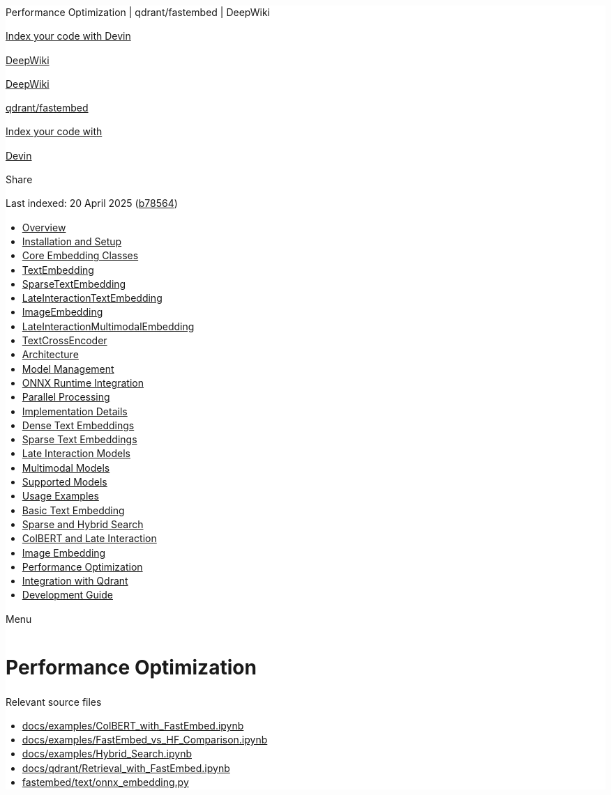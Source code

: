 Performance Optimization | qdrant/fastembed | DeepWiki

[Index your code with Devin](private-repo.md)

[DeepWiki](https://deepwiki.com)

[DeepWiki](.md)

[qdrant/fastembed](https://github.com/qdrant/fastembed "Open repository")

[Index your code with](private-repo.md)

[Devin](private-repo.md)

Share

Last indexed: 20 April 2025 ([b78564](https://github.com/qdrant/fastembed/commits/b785640b))

- [Overview](qdrant/fastembed/1-overview.md)
- [Installation and Setup](qdrant/fastembed/2-installation-and-setup.md)
- [Core Embedding Classes](qdrant/fastembed/3-core-embedding-classes.md)
- [TextEmbedding](qdrant/fastembed/3.1-textembedding.md)
- [SparseTextEmbedding](qdrant/fastembed/3.2-sparsetextembedding.md)
- [LateInteractionTextEmbedding](qdrant/fastembed/3.3-lateinteractiontextembedding.md)
- [ImageEmbedding](qdrant/fastembed/3.4-imageembedding.md)
- [LateInteractionMultimodalEmbedding](qdrant/fastembed/3.5-lateinteractionmultimodalembedding.md)
- [TextCrossEncoder](qdrant/fastembed/3.6-textcrossencoder.md)
- [Architecture](qdrant/fastembed/4-architecture.md)
- [Model Management](qdrant/fastembed/4.1-model-management.md)
- [ONNX Runtime Integration](qdrant/fastembed/4.2-onnx-runtime-integration.md)
- [Parallel Processing](qdrant/fastembed/4.3-parallel-processing.md)
- [Implementation Details](qdrant/fastembed/5-implementation-details.md)
- [Dense Text Embeddings](qdrant/fastembed/5.1-dense-text-embeddings.md)
- [Sparse Text Embeddings](qdrant/fastembed/5.2-sparse-text-embeddings.md)
- [Late Interaction Models](qdrant/fastembed/5.3-late-interaction-models.md)
- [Multimodal Models](qdrant/fastembed/5.4-multimodal-models.md)
- [Supported Models](qdrant/fastembed/6-supported-models.md)
- [Usage Examples](qdrant/fastembed/7-usage-examples.md)
- [Basic Text Embedding](qdrant/fastembed/7.1-basic-text-embedding.md)
- [Sparse and Hybrid Search](qdrant/fastembed/7.2-sparse-and-hybrid-search.md)
- [ColBERT and Late Interaction](qdrant/fastembed/7.3-colbert-and-late-interaction.md)
- [Image Embedding](qdrant/fastembed/7.4-image-embedding.md)
- [Performance Optimization](qdrant/fastembed/8-performance-optimization.md)
- [Integration with Qdrant](qdrant/fastembed/9-integration-with-qdrant.md)
- [Development Guide](qdrant/fastembed/10-development-guide.md)

Menu

# Performance Optimization

Relevant source files

- [docs/examples/ColBERT\_with\_FastEmbed.ipynb](https://github.com/qdrant/fastembed/blob/b785640b/docs/examples/ColBERT_with_FastEmbed.ipynb)
- [docs/examples/FastEmbed\_vs\_HF\_Comparison.ipynb](https://github.com/qdrant/fastembed/blob/b785640b/docs/examples/FastEmbed_vs_HF_Comparison.ipynb)
- [docs/examples/Hybrid\_Search.ipynb](https://github.com/qdrant/fastembed/blob/b785640b/docs/examples/Hybrid_Search.ipynb)
- [docs/qdrant/Retrieval\_with\_FastEmbed.ipynb](https://github.com/qdrant/fastembed/blob/b785640b/docs/qdrant/Retrieval_with_FastEmbed.ipynb)
- [fastembed/text/onnx\_embedding.py](https://github.com/qdrant/fastembed/blob/b785640b/fastembed/text/onnx_embedding.py)
